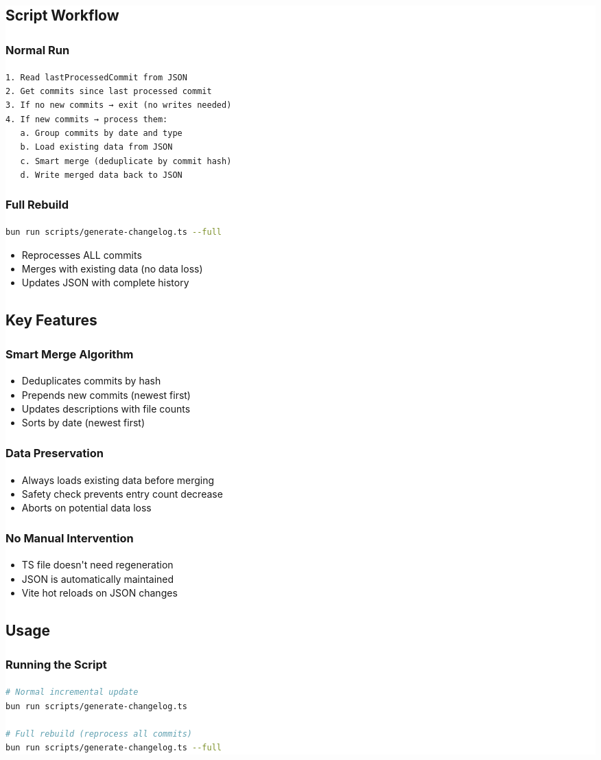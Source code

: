 ## Script Workflow

### Normal Run

```
1. Read lastProcessedCommit from JSON
2. Get commits since last processed commit
3. If no new commits → exit (no writes needed)
4. If new commits → process them:
   a. Group commits by date and type
   b. Load existing data from JSON
   c. Smart merge (deduplicate by commit hash)
   d. Write merged data back to JSON
```

### Full Rebuild

```bash
bun run scripts/generate-changelog.ts --full
```

- Reprocesses ALL commits
- Merges with existing data (no data loss)
- Updates JSON with complete history

## Key Features

### Smart Merge Algorithm

- Deduplicates commits by hash
- Prepends new commits (newest first)
- Updates descriptions with file counts
- Sorts by date (newest first)

### Data Preservation

- Always loads existing data before merging
- Safety check prevents entry count decrease
- Aborts on potential data loss

### No Manual Intervention

- TS file doesn't need regeneration
- JSON is automatically maintained
- Vite hot reloads on JSON changes

## Usage

### Running the Script

```bash
# Normal incremental update
bun run scripts/generate-changelog.ts

# Full rebuild (reprocess all commits)
bun run scripts/generate-changelog.ts --full
```
